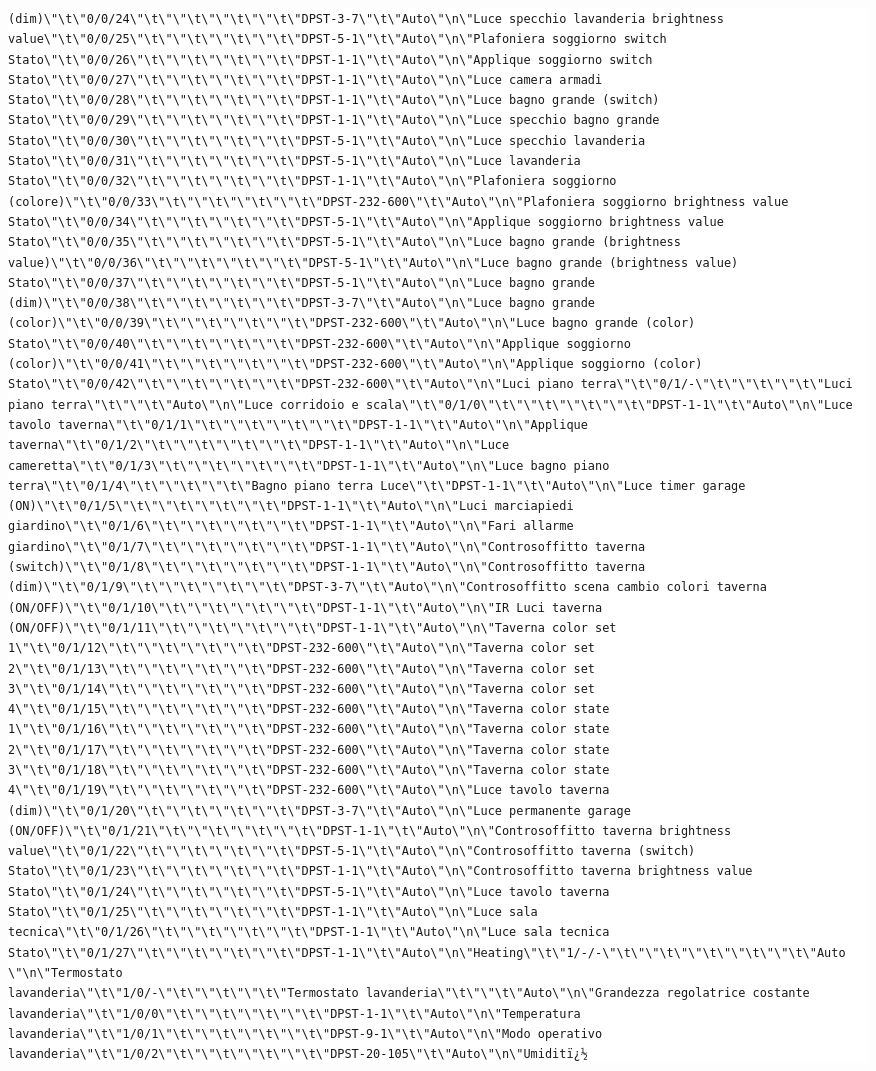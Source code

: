 ```La sortie est quelque chose comme suit: <br />
(dim)\"\t\"0/0/24\"\t\"\"\t\"\"\t\"\"\t\"DPST-3-7\"\t\"Auto\"\n\"Luce specchio lavanderia brightness
value\"\t\"0/0/25\"\t\"\"\t\"\"\t\"\"\t\"DPST-5-1\"\t\"Auto\"\n\"Plafoniera soggiorno switch
Stato\"\t\"0/0/26\"\t\"\"\t\"\"\t\"\"\t\"DPST-1-1\"\t\"Auto\"\n\"Applique soggiorno switch
Stato\"\t\"0/0/27\"\t\"\"\t\"\"\t\"\"\t\"DPST-1-1\"\t\"Auto\"\n\"Luce camera armadi
Stato\"\t\"0/0/28\"\t\"\"\t\"\"\t\"\"\t\"DPST-1-1\"\t\"Auto\"\n\"Luce bagno grande (switch)
Stato\"\t\"0/0/29\"\t\"\"\t\"\"\t\"\"\t\"DPST-1-1\"\t\"Auto\"\n\"Luce specchio bagno grande
Stato\"\t\"0/0/30\"\t\"\"\t\"\"\t\"\"\t\"DPST-5-1\"\t\"Auto\"\n\"Luce specchio lavanderia
Stato\"\t\"0/0/31\"\t\"\"\t\"\"\t\"\"\t\"DPST-5-1\"\t\"Auto\"\n\"Luce lavanderia
Stato\"\t\"0/0/32\"\t\"\"\t\"\"\t\"\"\t\"DPST-1-1\"\t\"Auto\"\n\"Plafoniera soggiorno
(colore)\"\t\"0/0/33\"\t\"\"\t\"\"\t\"\"\t\"DPST-232-600\"\t\"Auto\"\n\"Plafoniera soggiorno brightness value
Stato\"\t\"0/0/34\"\t\"\"\t\"\"\t\"\"\t\"DPST-5-1\"\t\"Auto\"\n\"Applique soggiorno brightness value
Stato\"\t\"0/0/35\"\t\"\"\t\"\"\t\"\"\t\"DPST-5-1\"\t\"Auto\"\n\"Luce bagno grande (brightness
value)\"\t\"0/0/36\"\t\"\"\t\"\"\t\"\"\t\"DPST-5-1\"\t\"Auto\"\n\"Luce bagno grande (brightness value)
Stato\"\t\"0/0/37\"\t\"\"\t\"\"\t\"\"\t\"DPST-5-1\"\t\"Auto\"\n\"Luce bagno grande
(dim)\"\t\"0/0/38\"\t\"\"\t\"\"\t\"\"\t\"DPST-3-7\"\t\"Auto\"\n\"Luce bagno grande
(color)\"\t\"0/0/39\"\t\"\"\t\"\"\t\"\"\t\"DPST-232-600\"\t\"Auto\"\n\"Luce bagno grande (color)
Stato\"\t\"0/0/40\"\t\"\"\t\"\"\t\"\"\t\"DPST-232-600\"\t\"Auto\"\n\"Applique soggiorno
(color)\"\t\"0/0/41\"\t\"\"\t\"\"\t\"\"\t\"DPST-232-600\"\t\"Auto\"\n\"Applique soggiorno (color)
Stato\"\t\"0/0/42\"\t\"\"\t\"\"\t\"\"\t\"DPST-232-600\"\t\"Auto\"\n\"Luci piano terra\"\t\"0/1/-\"\t\"\"\t\"\"\t\"Luci
piano terra\"\t\"\"\t\"Auto\"\n\"Luce corridoio e scala\"\t\"0/1/0\"\t\"\"\t\"\"\t\"\"\t\"DPST-1-1\"\t\"Auto\"\n\"Luce
tavolo taverna\"\t\"0/1/1\"\t\"\"\t\"\"\t\"\"\t\"DPST-1-1\"\t\"Auto\"\n\"Applique
taverna\"\t\"0/1/2\"\t\"\"\t\"\"\t\"\"\t\"DPST-1-1\"\t\"Auto\"\n\"Luce
cameretta\"\t\"0/1/3\"\t\"\"\t\"\"\t\"\"\t\"DPST-1-1\"\t\"Auto\"\n\"Luce bagno piano
terra\"\t\"0/1/4\"\t\"\"\t\"\"\t\"Bagno piano terra Luce\"\t\"DPST-1-1\"\t\"Auto\"\n\"Luce timer garage
(ON)\"\t\"0/1/5\"\t\"\"\t\"\"\t\"\"\t\"DPST-1-1\"\t\"Auto\"\n\"Luci marciapiedi
giardino\"\t\"0/1/6\"\t\"\"\t\"\"\t\"\"\t\"DPST-1-1\"\t\"Auto\"\n\"Fari allarme
giardino\"\t\"0/1/7\"\t\"\"\t\"\"\t\"\"\t\"DPST-1-1\"\t\"Auto\"\n\"Controsoffitto taverna
(switch)\"\t\"0/1/8\"\t\"\"\t\"\"\t\"\"\t\"DPST-1-1\"\t\"Auto\"\n\"Controsoffitto taverna
(dim)\"\t\"0/1/9\"\t\"\"\t\"\"\t\"\"\t\"DPST-3-7\"\t\"Auto\"\n\"Controsoffitto scena cambio colori taverna
(ON/OFF)\"\t\"0/1/10\"\t\"\"\t\"\"\t\"\"\t\"DPST-1-1\"\t\"Auto\"\n\"IR Luci taverna
(ON/OFF)\"\t\"0/1/11\"\t\"\"\t\"\"\t\"\"\t\"DPST-1-1\"\t\"Auto\"\n\"Taverna color set
1\"\t\"0/1/12\"\t\"\"\t\"\"\t\"\"\t\"DPST-232-600\"\t\"Auto\"\n\"Taverna color set
2\"\t\"0/1/13\"\t\"\"\t\"\"\t\"\"\t\"DPST-232-600\"\t\"Auto\"\n\"Taverna color set
3\"\t\"0/1/14\"\t\"\"\t\"\"\t\"\"\t\"DPST-232-600\"\t\"Auto\"\n\"Taverna color set
4\"\t\"0/1/15\"\t\"\"\t\"\"\t\"\"\t\"DPST-232-600\"\t\"Auto\"\n\"Taverna color state
1\"\t\"0/1/16\"\t\"\"\t\"\"\t\"\"\t\"DPST-232-600\"\t\"Auto\"\n\"Taverna color state
2\"\t\"0/1/17\"\t\"\"\t\"\"\t\"\"\t\"DPST-232-600\"\t\"Auto\"\n\"Taverna color state
3\"\t\"0/1/18\"\t\"\"\t\"\"\t\"\"\t\"DPST-232-600\"\t\"Auto\"\n\"Taverna color state
4\"\t\"0/1/19\"\t\"\"\t\"\"\t\"\"\t\"DPST-232-600\"\t\"Auto\"\n\"Luce tavolo taverna
(dim)\"\t\"0/1/20\"\t\"\"\t\"\"\t\"\"\t\"DPST-3-7\"\t\"Auto\"\n\"Luce permanente garage
(ON/OFF)\"\t\"0/1/21\"\t\"\"\t\"\"\t\"\"\t\"DPST-1-1\"\t\"Auto\"\n\"Controsoffitto taverna brightness
value\"\t\"0/1/22\"\t\"\"\t\"\"\t\"\"\t\"DPST-5-1\"\t\"Auto\"\n\"Controsoffitto taverna (switch)
Stato\"\t\"0/1/23\"\t\"\"\t\"\"\t\"\"\t\"DPST-1-1\"\t\"Auto\"\n\"Controsoffitto taverna brightness value
Stato\"\t\"0/1/24\"\t\"\"\t\"\"\t\"\"\t\"DPST-5-1\"\t\"Auto\"\n\"Luce tavolo taverna
Stato\"\t\"0/1/25\"\t\"\"\t\"\"\t\"\"\t\"DPST-1-1\"\t\"Auto\"\n\"Luce sala
tecnica\"\t\"0/1/26\"\t\"\"\t\"\"\t\"\"\t\"DPST-1-1\"\t\"Auto\"\n\"Luce sala tecnica
Stato\"\t\"0/1/27\"\t\"\"\t\"\"\t\"\"\t\"DPST-1-1\"\t\"Auto\"\n\"Heating\"\t\"1/-/-\"\t\"\"\t\"\"\t\"\"\t\"\"\t\"Auto\"\n\"Termostato
lavanderia\"\t\"1/0/-\"\t\"\"\t\"\"\t\"Termostato lavanderia\"\t\"\"\t\"Auto\"\n\"Grandezza regolatrice costante
lavanderia\"\t\"1/0/0\"\t\"\"\t\"\"\t\"\"\t\"DPST-1-1\"\t\"Auto\"\n\"Temperatura
lavanderia\"\t\"1/0/1\"\t\"\"\t\"\"\t\"\"\t\"DPST-9-1\"\t\"Auto\"\n\"Modo operativo
lavanderia\"\t\"1/0/2\"\t\"\"\t\"\"\t\"\"\t\"DPST-20-105\"\t\"Auto\"\n\"Umiditï¿½
```